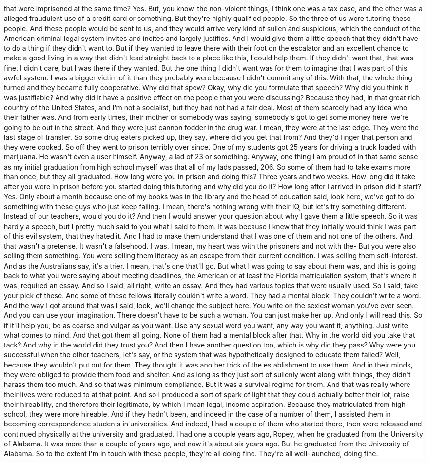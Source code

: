 that were imprisoned at the same time? Yes. But, you know, the non-violent things, I think one was a tax case, and the other was a alleged fraudulent use of a credit card or something. But they're highly qualified people. So the three of us were tutoring these people. And these people would be sent to us, and they would arrive very kind of sullen and suspicious, which the conduct of the American criminal legal system invites and incites and largely justifies. And I would give them a little speech that they didn't have to do a thing if they didn't want to. But if they wanted to leave there with their foot on the escalator and an excellent chance to make a good living in a way that didn't lead straight back to a place like this, I could help them. If they didn't want that, that was fine. I didn't care, but I was there if they wanted. But the one thing I didn't want was for them to imagine that I was part of this awful system. I was a bigger victim of it than they probably were because I didn't commit any of this. With that, the whole thing turned and they became fully cooperative. Why did that spew? Okay, why did you formulate that speech? Why did you think it was justifiable? And why did it have a positive effect on the people that you were discussing? Because they had, in that great rich country of the United States, and I'm not a socialist, but they had not had a fair deal. Most of them scarcely had any idea who their father was. And from early times, their mother or somebody was saying, somebody's got to get some money here, we're going to be out in the street. And they were just cannon fodder in the drug war. I mean, they were at the last edge. They were the last stage of transfer. So some drug eaters picked up, they say, where did you get that from? And they'd finger that person and they were cooked. So off they went to prison terribly over since. One of my students got 25 years for driving a truck loaded with marijuana. He wasn't even a user himself. Anyway, a lad of 23 or something. Anyway, one thing I am proud of in that same sense as my initial graduation from high school myself was that all of my lads passed, 206. So some of them had to take exams more than once, but they all graduated. How long were you in prison and doing this? Three years and two weeks. How long did it take after you were in prison before you started doing this tutoring and why did you do it? How long after I arrived in prison did it start? Yes. Only about a month because one of my books was in the library and the head of education said, look here, we've got to do something with these guys who just keep failing. I mean, there's nothing wrong with their IQ, but let's try something different. Instead of our teachers, would you do it? And then I would answer your question about why I gave them a little speech. So it was hardly a speech, but I pretty much said to you what I said to them. It was because I knew that they initially would think I was part of this evil system, that they hated it. And I had to make them understand that I was one of them and not one of the others. And that wasn't a pretense. It wasn't a falsehood. I was. I mean, my heart was with the prisoners and not with the- But you were also selling them something. You were selling them literacy as an escape from their current condition. I was selling them self-interest. And as the Australians say, it's a trier. I mean, that's one that'll go. But what I was going to say about them was, and this is going back to what you were saying about meeting deadlines, the American or at least the Florida matriculation system, that's where it was, required an essay. And so I said, all right, write an essay. And they had various topics that were usually used. So I said, take your pick of these. And some of these fellows literally couldn't write a word. They had a mental block. They couldn't write a word. And the way I got around that was I said, look, we'll change the subject here. You write on the sexiest woman you've ever seen. And you can use your imagination. There doesn't have to be such a woman. You can just make her up. And only I will read this. So if it'll help you, be as coarse and vulgar as you want. Use any sexual word you want, any way you want it, anything. Just write what comes to mind. And that got them all going. None of them had a mental block after that. Why in the world did you take that tack? And why in the world did they trust you? And then I have another question too, which is why did they pass? Why were you successful when the other teachers, let's say, or the system that was hypothetically designed to educate them failed? Well, because they wouldn't put out for them. They thought it was another trick of the establishment to use them. And in their minds, they were obliged to provide them food and shelter. And as long as they just sort of sullenly went along with things, they didn't harass them too much. And so that was minimum compliance. But it was a survival regime for them. And that was really where their lives were reduced to at that point. And so I produced a sort of spark of light that they could actually better their lot, raise their hireability, and therefore their legitimate, by which I mean legal, income aspiration. Because they matriculated from high school, they were more hireable. And if they hadn't been, and indeed in the case of a number of them, I assisted them in becoming correspondence students in universities. And indeed, I had a couple of them who started there, then were released and continued physically at the university and graduated. I had one a couple years ago, Ropey, when he graduated from the University of Alabama. It was more than a couple of years ago, and now it's about six years ago. But he graduated from the University of Alabama. So to the extent I'm in touch with these people, they're all doing fine. They're all well-launched, doing fine.